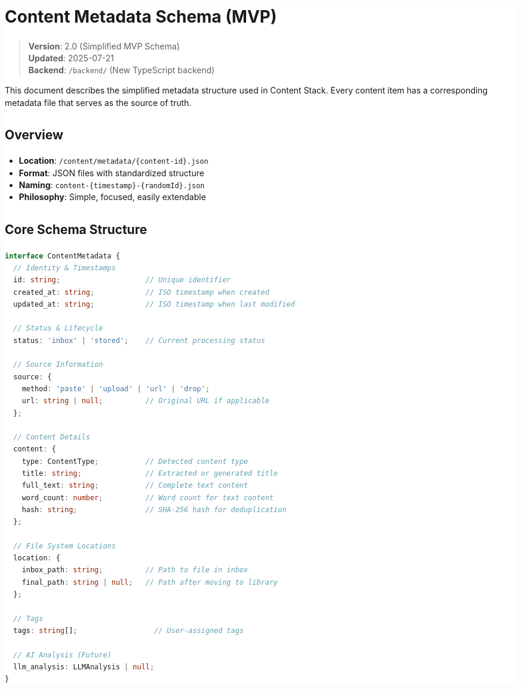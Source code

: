 # Content Metadata Schema (MVP)

> **Version**: 2.0 (Simplified MVP Schema)  
> **Updated**: 2025-07-21  
> **Backend**: `/backend/` (New TypeScript backend)

This document describes the simplified metadata structure used in Content Stack. Every content item has a corresponding metadata file that serves as the source of truth.

## Overview

- **Location**: `/content/metadata/{content-id}.json`
- **Format**: JSON files with standardized structure
- **Naming**: `content-{timestamp}-{randomId}.json`
- **Philosophy**: Simple, focused, easily extendable

## Core Schema Structure

```typescript
interface ContentMetadata {
  // Identity & Timestamps
  id: string;                    // Unique identifier
  created_at: string;            // ISO timestamp when created
  updated_at: string;            // ISO timestamp when last modified
  
  // Status & Lifecycle
  status: 'inbox' | 'stored';    // Current processing status
  
  // Source Information
  source: {
    method: 'paste' | 'upload' | 'url' | 'drop';
    url: string | null;          // Original URL if applicable
  };
  
  // Content Details
  content: {
    type: ContentType;           // Detected content type
    title: string;               // Extracted or generated title
    full_text: string;           // Complete text content
    word_count: number;          // Word count for text content
    hash: string;                // SHA-256 hash for deduplication
  };
  
  // File System Locations
  location: {
    inbox_path: string;          // Path to file in inbox
    final_path: string | null;   // Path after moving to library
  };
  
  // Tags
  tags: string[];                  // User-assigned tags
  
  // AI Analysis (Future)
  llm_analysis: LLMAnalysis | null;
}
```
